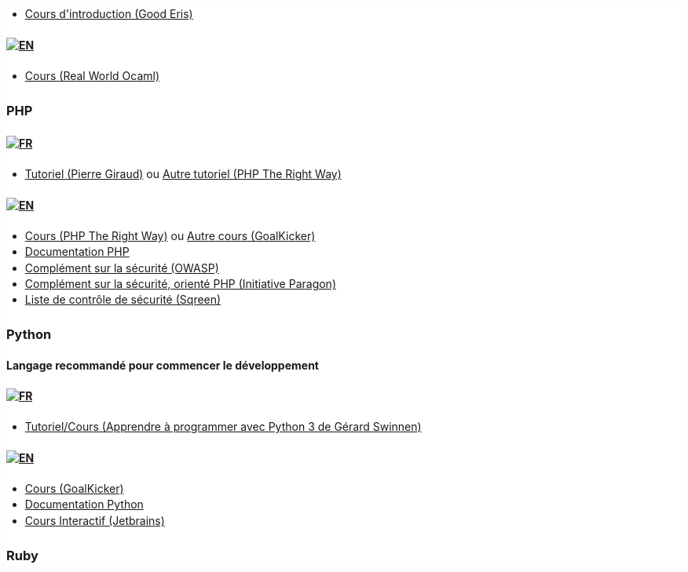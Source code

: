 * [Cours d'introduction \(Good Eris\)](https://www.good-eris.net/formation-ocaml/intro.html)

#### [![EN](https://raw.githubusercontent.com/learndev-info/awesome-learning-dev-fr/master/medias/greatbritainflag.png)](https://raw.githubusercontent.com/learndev-info/awesome-learning-dev-fr/master/medias/greatbritainflag.png)

* [Cours \(Real World Ocaml\)](https://v1.realworldocaml.org/v1/en/html/index.html)

### PHP

#### [![FR](https://raw.githubusercontent.com/learndev-info/awesome-learning-dev-fr/master/medias/franceflag.png)](https://raw.githubusercontent.com/learndev-info/awesome-learning-dev-fr/master/medias/franceflag.png)

* [Tutoriel \(Pierre Giraud\)](https://www.pierre-giraud.com/cours/php-mysql-apprendre-coder-cours/) ou [Autre tutoriel \(PHP The Right Way\)](https://eilgin.github.io/php-the-right-way/)

#### [![EN](https://raw.githubusercontent.com/learndev-info/awesome-learning-dev-fr/master/medias/greatbritainflag.png)](https://raw.githubusercontent.com/learndev-info/awesome-learning-dev-fr/master/medias/greatbritainflag.png)

* [Cours \(PHP The Right Way\)](https://phptherightway.com/) ou [Autre cours \(GoalKicker\)](https://books.goalkicker.com/PHPBook/)
* [Documentation PHP](https://secure.php.net/)
* [Complément sur la sécurité \(OWASP\)](https://www.owasp.org/index.php/Main_Page)
* [Complément sur la sécurité, orienté PHP \(Initiative Paragon\)](https://paragonie.com/)
* [Liste de contrôle de sécurité \(Sqreen\)](https://www.sqreen.io/checklists/php-security-checklist)

### Python

**Langage recommandé pour commencer le développement**

#### [![FR](https://raw.githubusercontent.com/learndev-info/awesome-learning-dev-fr/master/medias/franceflag.png)](https://raw.githubusercontent.com/learndev-info/awesome-learning-dev-fr/master/medias/franceflag.png)

* [Tutoriel/Cours \(Apprendre à programmer avec Python 3 de Gérard Swinnen\)](https://inforef.be/swi/download/apprendre_python3_5.pdf)

#### [![EN](https://raw.githubusercontent.com/learndev-info/awesome-learning-dev-fr/master/medias/greatbritainflag.png)](https://raw.githubusercontent.com/learndev-info/awesome-learning-dev-fr/master/medias/greatbritainflag.png)

* [Cours \(GoalKicker\)](https://books.goalkicker.com/PythonBook/)
* [Documentation Python](https://docs.python.org/3/)
* [Cours Interactif \(Jetbrains\)](https://hyperskill.org/onboarding)

### Ruby
